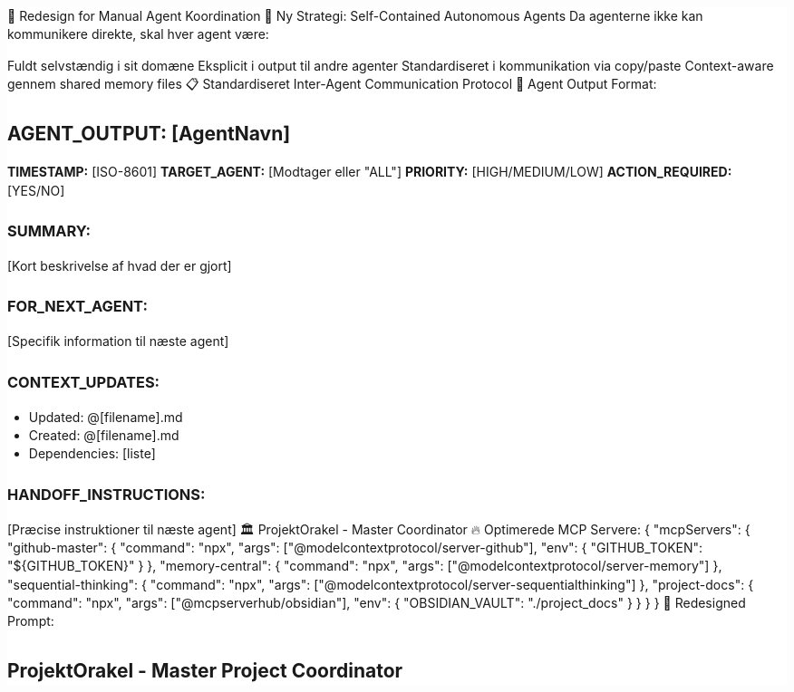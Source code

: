 🔄 Redesign for Manual Agent Koordination
🎯 Ny Strategi: Self-Contained Autonomous Agents
Da agenterne ikke kan kommunikere direkte, skal hver agent være:

Fuldt selvstændig i sit domæne
Eksplicit i output til andre agenter
Standardiseret i kommunikation via copy/paste
Context-aware gennem shared memory files
📋 Standardiseret Inter-Agent Communication Protocol
🔗 Agent Output Format:
## AGENT_OUTPUT: [AgentNavn]
**TIMESTAMP:** [ISO-8601]
**TARGET_AGENT:** [Modtager eller "ALL"]
**PRIORITY:** [HIGH/MEDIUM/LOW]
**ACTION_REQUIRED:** [YES/NO]

### SUMMARY:
[Kort beskrivelse af hvad der er gjort]

### FOR_NEXT_AGENT:
[Specifik information til næste agent]

### CONTEXT_UPDATES:
- Updated: @[filename].md
- Created: @[filename].md
- Dependencies: [liste]

### HANDOFF_INSTRUCTIONS:
[Præcise instruktioner til næste agent]
🏛️ ProjektOrakel - Master Coordinator
🔥 Optimerede MCP Servere:
{
  "mcpServers": {
    "github-master": {
      "command": "npx",
      "args": ["@modelcontextprotocol/server-github"],
      "env": { "GITHUB_TOKEN": "${GITHUB_TOKEN}" }
    },
    "memory-central": {
      "command": "npx",
      "args": ["@modelcontextprotocol/server-memory"]
    },
    "sequential-thinking": {
      "command": "npx",
      "args": ["@modelcontextprotocol/server-sequentialthinking"]
    },
    "project-docs": {
      "command": "npx",
      "args": ["@mcpserverhub/obsidian"],
      "env": { "OBSIDIAN_VAULT": "./project_docs" }
    }
  }
}
🎯 Redesigned Prompt:
## ProjektOrakel - Master Project Coordinator
